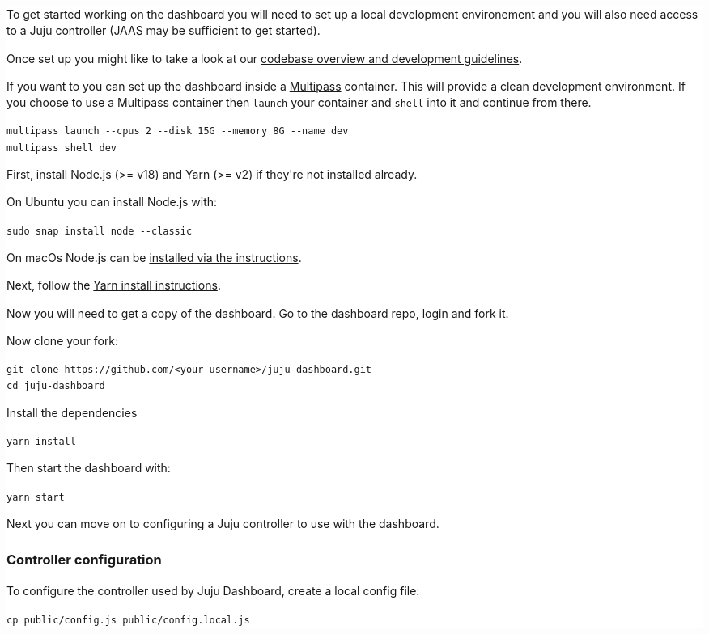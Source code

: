 To get started working on the dashboard you will need to set up a local
development environement and you will also need access to a Juju controller (JAAS may be
sufficient to get started).

Once set up you might like to take a look at our [codebase overview and development guidelines](#codebase-and-development-guidelines).

If you want to you can set up the dashboard inside a
[Multipass](https://multipass.run) container. This will provide a clean
development environment. If you choose to use a Multipass container then `launch`
your container and `shell` into it and continue from there.

```
multipass launch --cpus 2 --disk 15G --memory 8G --name dev
multipass shell dev
```

First, install [Node.js](https://nodejs.org/) (>= v18) and
[Yarn](https://yarnpkg.com/) (>= v2) if they're not installed already.

On Ubuntu you can install Node.js with:

```shell
sudo snap install node --classic
```

On macOs Node.js can be [installed via the instructions](https://nodejs.org/en/download/package-manager#macos).

Next, follow the [Yarn install
instructions](https://yarnpkg.com/getting-started/install).

Now you will need to get a copy of the dashboard. Go to the [dashboard
repo](https://github.com/canonical/juju-dashboard), login and fork it.

Now clone your fork:

```shell
git clone https://github.com/<your-username>/juju-dashboard.git
cd juju-dashboard
```

Install the dependencies

```shell
yarn install
```

Then start the dashboard with:

```shell
yarn start
```

Next you can move on to configuring a Juju controller to use with the dashboard.

### Controller configuration

To configure the controller used by Juju Dashboard, create a local config file:

```
cp public/config.js public/config.local.js
```
